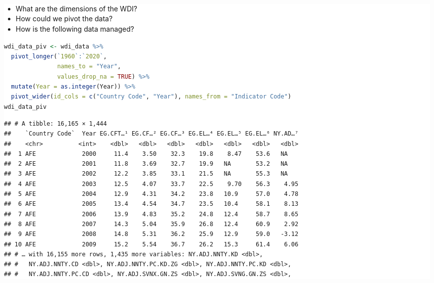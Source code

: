 - What are the dimensions of the WDI?
- How could we pivot the data?
- How is the following data managed?

``` r
wdi_data_piv <- wdi_data %>%
  pivot_longer(`1960`:`2020`,
               names_to = "Year",
               values_drop_na = TRUE) %>%
  mutate(Year = as.integer(Year)) %>%
  pivot_wider(id_cols = c("Country Code", "Year"), names_from = "Indicator Code")
wdi_data_piv
```

    ## # A tibble: 16,165 × 1,444
    ##    `Country Code`  Year EG.CFT…¹ EG.CF…² EG.CF…³ EG.EL…⁴ EG.EL…⁵ EG.EL…⁶ NY.AD…⁷
    ##    <chr>          <int>    <dbl>   <dbl>   <dbl>   <dbl>   <dbl>   <dbl>   <dbl>
    ##  1 AFE             2000     11.4    3.50    32.3    19.8    8.47    53.6   NA   
    ##  2 AFE             2001     11.8    3.69    32.7    19.9   NA       53.2   NA   
    ##  3 AFE             2002     12.2    3.85    33.1    21.5   NA       55.3   NA   
    ##  4 AFE             2003     12.5    4.07    33.7    22.5    9.70    56.3    4.95
    ##  5 AFE             2004     12.9    4.31    34.2    23.8   10.9     57.0    4.78
    ##  6 AFE             2005     13.4    4.54    34.7    23.5   10.4     58.1    8.13
    ##  7 AFE             2006     13.9    4.83    35.2    24.8   12.4     58.7    8.65
    ##  8 AFE             2007     14.3    5.04    35.9    26.8   12.4     60.9    2.92
    ##  9 AFE             2008     14.8    5.31    36.2    25.9   12.9     59.0   -3.12
    ## 10 AFE             2009     15.2    5.54    36.7    26.2   15.3     61.4    6.06
    ## # … with 16,155 more rows, 1,435 more variables: NY.ADJ.NNTY.KD <dbl>,
    ## #   NY.ADJ.NNTY.CD <dbl>, NY.ADJ.NNTY.PC.KD.ZG <dbl>, NY.ADJ.NNTY.PC.KD <dbl>,
    ## #   NY.ADJ.NNTY.PC.CD <dbl>, NY.ADJ.SVNX.GN.ZS <dbl>, NY.ADJ.SVNG.GN.ZS <dbl>,